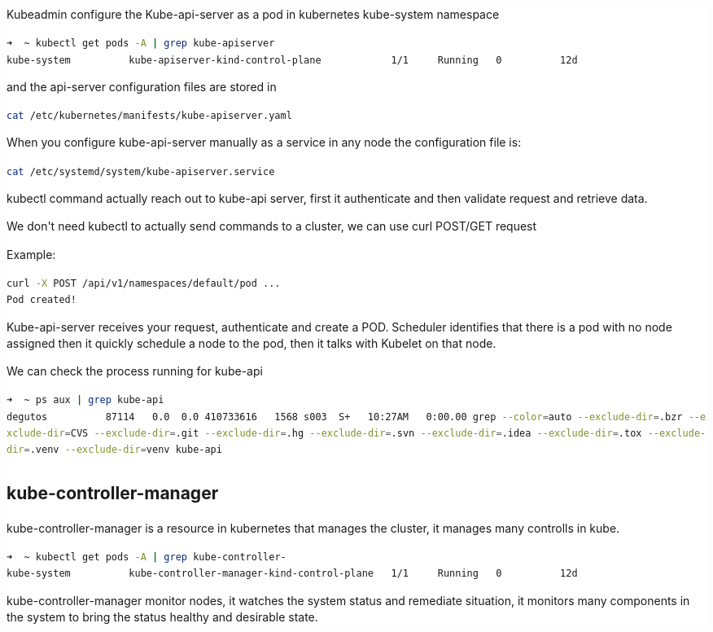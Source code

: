 
Kubeadmin configure the Kube-api-server as a pod in kubernetes kube-system namespace

```sh
➜  ~ kubectl get pods -A | grep kube-apiserver
kube-system          kube-apiserver-kind-control-plane            1/1     Running   0          12d
```

and the api-server configuration files are stored in

```sh
cat /etc/kubernetes/manifests/kube-apiserver.yaml
```

When you configure kube-api-server manually as a service in any node the configuration file is:

```sh
cat /etc/systemd/system/kube-apiserver.service
```


kubectl command actually reach out to kube-api server, first it authenticate and then validate request and retrieve data.

We don't need kubectl to actually send commands to a cluster, we can use curl POST/GET request

Example:

```sh
curl -X POST /api/v1/namespaces/default/pod ... 
Pod created!
```


Kube-api-server receives your request, authenticate and create a POD.
Scheduler identifies that there is a pod with no node assigned then it quickly schedule a node to the pod, then it talks with Kubelet on that node.

We can check the process running for kube-api
```sh
➜  ~ ps aux | grep kube-api
degutos          87114   0.0  0.0 410733616   1568 s003  S+   10:27AM   0:00.00 grep --color=auto --exclude-dir=.bzr --exclude-dir=CVS --exclude-dir=.git --exclude-dir=.hg --exclude-dir=.svn --exclude-dir=.idea --exclude-dir=.tox --exclude-dir=.venv --exclude-dir=venv kube-api
```



## kube-controller-manager


kube-controller-manager is a resource in kubernetes that manages the cluster, it manages many controlls in kube. 


```sh
➜  ~ kubectl get pods -A | grep kube-controller-
kube-system          kube-controller-manager-kind-control-plane   1/1     Running   0          12d
```


kube-controller-manager monitor nodes, it watches the system status and remediate situation, it monitors many components in the system to bring the status healthy and desirable state.
